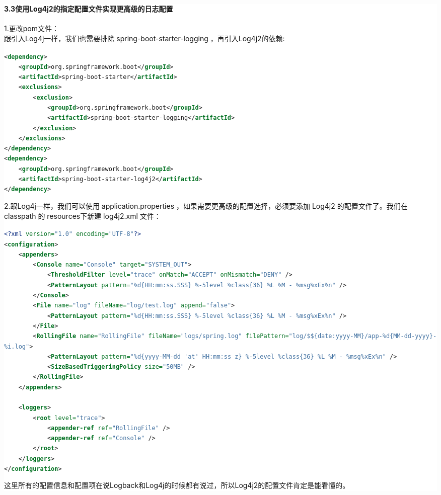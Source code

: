 
#### 3.3使用Log4j2的指定配置文件实现更高级的日志配置
1.更改pom文件：  
跟引入Log4j一样，我们也需要排除 spring-boot-starter-logging ，再引入Log4j2的依赖:
```xml
<dependency>
    <groupId>org.springframework.boot</groupId>
    <artifactId>spring-boot-starter</artifactId>
    <exclusions>
        <exclusion>
            <groupId>org.springframework.boot</groupId>
            <artifactId>spring-boot-starter-logging</artifactId>
        </exclusion>
    </exclusions>
</dependency>
<dependency>
    <groupId>org.springframework.boot</groupId>
    <artifactId>spring-boot-starter-log4j2</artifactId>
</dependency>
```
2.跟Log4j一样，我们可以使用 application.properties ，如果需要更高级的配置选择，必须要添加 Log4j2 的配置文件了。我们在 classpath 的 resources下新建 log4j2.xml 文件：

```xml
<?xml version="1.0" encoding="UTF-8"?>
<configuration> 
    <appenders> 
        <Console name="Console" target="SYSTEM_OUT"> 
            <ThresholdFilter level="trace" onMatch="ACCEPT" onMismatch="DENY" /> 
            <PatternLayout pattern="%d{HH:mm:ss.SSS} %-5level %class{36} %L %M - %msg%xEx%n" />
        </Console>
        <File name="log" fileName="log/test.log" append="false">
            <PatternLayout pattern="%d{HH:mm:ss.SSS} %-5level %class{36} %L %M - %msg%xEx%n" />
        </File> 
        <RollingFile name="RollingFile" fileName="logs/spring.log" filePattern="log/$${date:yyyy-MM}/app-%d{MM-dd-yyyy}-%i.log">
            <PatternLayout pattern="%d{yyyy-MM-dd 'at' HH:mm:ss z} %-5level %class{36} %L %M - %msg%xEx%n" />
            <SizeBasedTriggeringPolicy size="50MB" />
        </RollingFile>
    </appenders> 

    <loggers> 
        <root level="trace">
            <appender-ref ref="RollingFile" />
            <appender-ref ref="Console" />
        </root>
    </loggers>
</configuration>
```
这里所有的配置信息和配置项在说Logback和Log4j的时候都有说过，所以Log4j2的配置文件肯定是能看懂的。